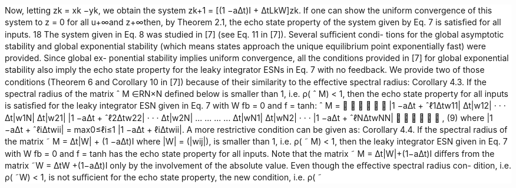 Now, letting zk = xk −yk, we obtain the system zk+1 = [(1 −a∆t)I + ∆tLkW]zk. If one can
show the uniform convergence of this system to z = 0 for all u+∞and z+∞then, by Theorem
2.1, the echo state property of the system given by Eq. 7 is satisﬁed for all inputs.
18
The system given in Eq. 8 was studied in [7] (see Eq. 11 in [7]). Several suﬃcient condi-
tions for the global asymptotic stability and global exponential stability (which means states
approach the unique equilibrium point exponentially fast) were provided. Since global ex-
ponential stability implies uniform convergence, all the conditions provided in [7] for global
exponential stability also imply the echo state property for the leaky integrator ESNs in
Eq. 7 with no feedback. We provide two of those conditions (Theorem 6 and Corollary 10
in [7]) because of their similarity to the eﬀective spectral radius:
Corollary 4.3. If the spectral radius of the matrix
ˆ
M ∈RN×N deﬁned below is smaller
than 1, i.e. ρ( ˆ
M) < 1, then the echo state property for all inputs is satisﬁed for the leaky
integrator ESN given in Eq. 7 with W fb = 0 and f = tanh:
ˆ
M =






|1 −a∆t + ˆℓ1∆tw11|
∆t|w12|
· · ·
∆t|w1N|
∆t|w21|
|1 −a∆t + ˆℓ2∆tw22|
· · ·
∆t|w2N|
...
...
...
...
∆t|wN1|
∆t|wN2|
· · ·
|1 −a∆t + ˆℓN∆twNN|






,
(9)
where |1 −a∆t + ˆℓi∆twii| = max0≤ℓi≤1 |1 −a∆t + ℓi∆twii|.
A more restrictive condition can be given as:
Corollary 4.4. If the spectral radius of the matrix ˜
M = ∆t|W| + (1 −a∆t)I where |W| =
(|wij|), is smaller than 1, i.e. ρ( ˜
M) < 1, then the leaky integrator ESN given in Eq. 7 with
W fb = 0 and f = tanh has the echo state property for all inputs.
Note that the matrix ˜
M = ∆t|W|+(1−a∆t)I diﬀers from the matrix ˜W = ∆tW +(1−a∆t)I
only by the involvement of the absolute value. Even though the eﬀective spectral radius con-
dition, i.e. ρ( ˜W) < 1, is not suﬃcient for the echo state property, the new condition, i.e.
ρ( ˜